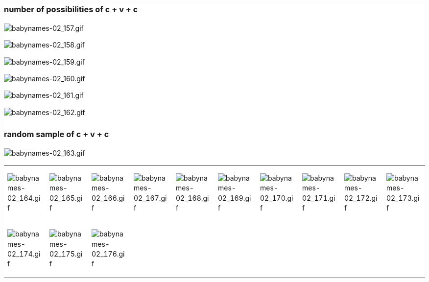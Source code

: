 <td align="left"><p></p></td>
<td align="left"><p></p></td>
</tr>
</tbody>
</table>

### number of possibilities of c + v + c

![babynames-02\_157.gif](../../../assets/2017/01/16/babynames-02-600px/HTMLFiles/babynames-02_157.gif)

![babynames-02\_158.gif](../../../assets/2017/01/16/babynames-02-600px/HTMLFiles/babynames-02_158.gif)

![babynames-02\_159.gif](../../../assets/2017/01/16/babynames-02-600px/HTMLFiles/babynames-02_159.gif)

![babynames-02\_160.gif](../../../assets/2017/01/16/babynames-02-600px/HTMLFiles/babynames-02_160.gif)

![babynames-02\_161.gif](../../../assets/2017/01/16/babynames-02-600px/HTMLFiles/babynames-02_161.gif)

![babynames-02\_162.gif](../../../assets/2017/01/16/babynames-02-600px/HTMLFiles/babynames-02_162.gif)

### random sample of c + v + c

![babynames-02\_163.gif](../../../assets/2017/01/16/babynames-02-600px/HTMLFiles/babynames-02_163.gif)

<table style="width:100%;">
<colgroup>
<col width="10%" />
<col width="10%" />
<col width="10%" />
<col width="10%" />
<col width="10%" />
<col width="10%" />
<col width="10%" />
<col width="10%" />
<col width="10%" />
<col width="10%" />
</colgroup>
<tbody>
<tr class="odd">
<td align="left"><p><img src="../../../assets/2017/01/16/babynames-02-600px/HTMLFiles/babynames-02_164.gif" alt="babynames-02_164.gif" /></p></td>
<td align="left"><p><img src="../../../assets/2017/01/16/babynames-02-600px/HTMLFiles/babynames-02_165.gif" alt="babynames-02_165.gif" /></p></td>
<td align="left"><p><img src="../../../assets/2017/01/16/babynames-02-600px/HTMLFiles/babynames-02_166.gif" alt="babynames-02_166.gif" /></p></td>
<td align="left"><p><img src="../../../assets/2017/01/16/babynames-02-600px/HTMLFiles/babynames-02_167.gif" alt="babynames-02_167.gif" /></p></td>
<td align="left"><p><img src="../../../assets/2017/01/16/babynames-02-600px/HTMLFiles/babynames-02_168.gif" alt="babynames-02_168.gif" /></p></td>
<td align="left"><p><img src="../../../assets/2017/01/16/babynames-02-600px/HTMLFiles/babynames-02_169.gif" alt="babynames-02_169.gif" /></p></td>
<td align="left"><p><img src="../../../assets/2017/01/16/babynames-02-600px/HTMLFiles/babynames-02_170.gif" alt="babynames-02_170.gif" /></p></td>
<td align="left"><p><img src="../../../assets/2017/01/16/babynames-02-600px/HTMLFiles/babynames-02_171.gif" alt="babynames-02_171.gif" /></p></td>
<td align="left"><p><img src="../../../assets/2017/01/16/babynames-02-600px/HTMLFiles/babynames-02_172.gif" alt="babynames-02_172.gif" /></p></td>
<td align="left"><p><img src="../../../assets/2017/01/16/babynames-02-600px/HTMLFiles/babynames-02_173.gif" alt="babynames-02_173.gif" /></p></td>
</tr>
<tr class="even">
<td align="left"><p><img src="../../../assets/2017/01/16/babynames-02-600px/HTMLFiles/babynames-02_174.gif" alt="babynames-02_174.gif" /></p></td>
<td align="left"><p><img src="../../../assets/2017/01/16/babynames-02-600px/HTMLFiles/babynames-02_175.gif" alt="babynames-02_175.gif" /></p></td>
<td align="left"><p><img src="../../../assets/2017/01/16/babynames-02-600px/HTMLFiles/babynames-02_176.gif" alt="babynames-02_176.gif" /></p></td>